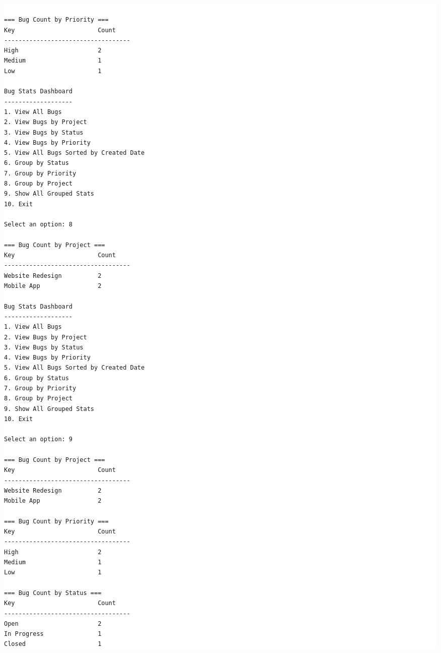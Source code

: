 ```

=== Bug Count by Priority ===
Key                       Count
-----------------------------------
High                      2
Medium                    1
Low                       1

Bug Stats Dashboard
-------------------
1. View All Bugs
2. View Bugs by Project
3. View Bugs by Status
4. View Bugs by Priority
5. View All Bugs Sorted by Created Date
6. Group by Status
7. Group by Priority
8. Group by Project
9. Show All Grouped Stats
10. Exit

Select an option: 8

=== Bug Count by Project ===
Key                       Count
-----------------------------------
Website Redesign          2
Mobile App                2

Bug Stats Dashboard
-------------------
1. View All Bugs
2. View Bugs by Project
3. View Bugs by Status
4. View Bugs by Priority
5. View All Bugs Sorted by Created Date
6. Group by Status
7. Group by Priority
8. Group by Project
9. Show All Grouped Stats
10. Exit

Select an option: 9

=== Bug Count by Project ===
Key                       Count
-----------------------------------
Website Redesign          2
Mobile App                2

=== Bug Count by Priority ===
Key                       Count
-----------------------------------
High                      2
Medium                    1
Low                       1

=== Bug Count by Status ===
Key                       Count
-----------------------------------
Open                      2
In Progress               1
Closed                    1
```
